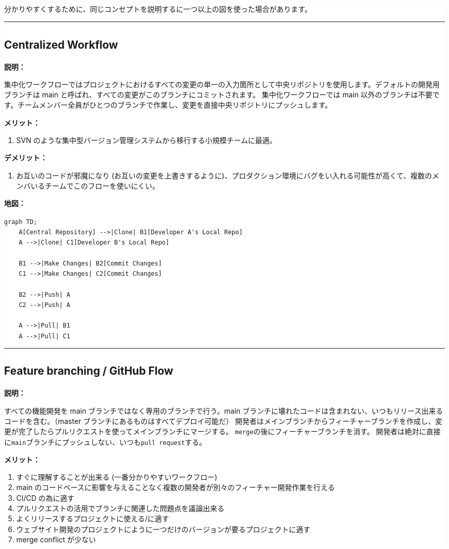 分かりやすくするために、同じコンセプトを説明するに一つ以上の図を使った場合があります。

---

## Centralized Workflow

**説明：**

集中化ワークフローではプロジェクトにおけるすべての変更の単一の入力箇所として中央リポジトリを使用します。デフォルトの開発用ブランチは main と呼ばれ、すべての変更がこのブランチにコミットされます。
集中化ワークフローでは main 以外のブランチは不要です。チームメンバー全員がひとつのブランチで作業し、変更を直接中央リポジトリにプッシュします。

**メリット：**

1. SVN のような集中型バージョン管理システムから移行する小規模チームに最適。

**デメリット：**

1. お互いのコードが邪魔になり (お互いの変更を上書きするように)、プロダクション環境にバグをい入れる可能性が高くて、複数のメンバいるチームでこのフローを使いにくい。
   </br>

**地図：**
</br>

```mermaid
graph TD;
    A[Central Repository] -->|Clone| B1[Developer A's Local Repo]
    A -->|Clone| C1[Developer B's Local Repo]

    B1 -->|Make Changes| B2[Commit Changes]
    C1 -->|Make Changes| C2[Commit Changes]

    B2 -->|Push| A
    C2 -->|Push| A

    A -->|Pull| B1
    A -->|Pull| C1

```

---

## Feature branching / GitHub Flow

**説明：**

すべての機能開発を main ブランチではなく専用のブランチで行う。main ブランチに壊れたコードは含まれない、いつもリリース出来るコードを含む。（master ブランチにあるものはすべてデプロイ可能だ）
開発者はメインブランチからフィーチャーブランチを作成し、変更が完了したらプルリクエストを使ってメインブランチにマージする。
`merge`の後にフィーチャーブランチを消す。
開発者は絶対に直接に`main`ブランチにプッシュしない、いつも`pull request`する。

**メリット：**

1. すぐに理解することが出来る (一番分かりやすいワークフロー)
1. main のコードベースに影響を与えることなく複数の開発者が別々のフィーチャー開発作業を行える
1. CI/CD の為に適す
1. プルリクエストの活用でブランチに関連した問題点を議論出来る
1. よくリリースするプロジェクトに使える/に適す
1. ウェブサイト開発のプロジェクトにように一つだけのバージョンが要るプロジェクトに適す
1. merge conflict が少ない
